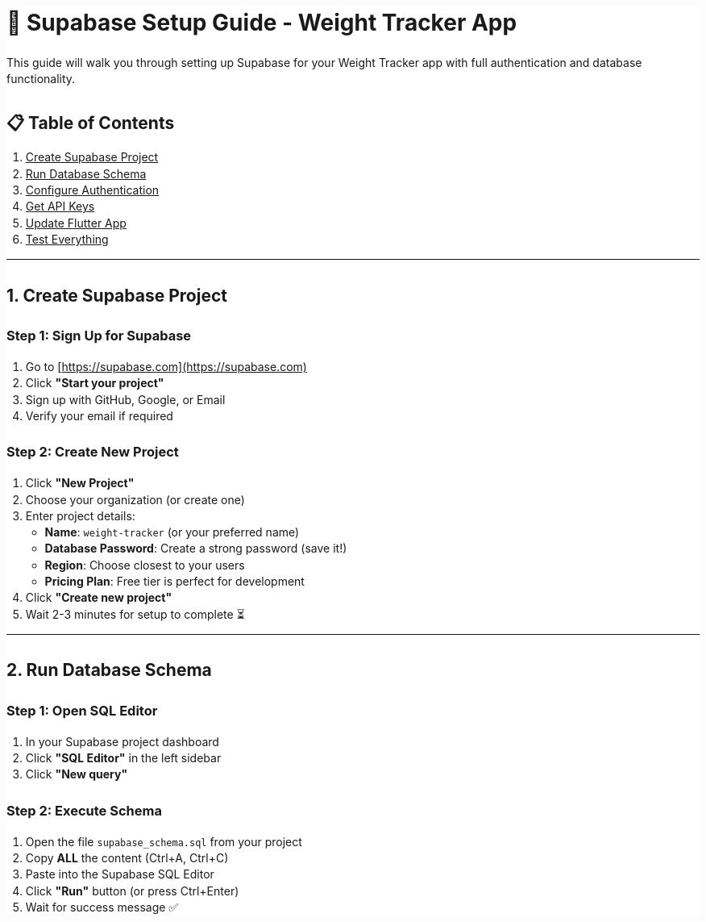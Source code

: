 # 🚀 Supabase Setup Guide - Weight Tracker App

This guide will walk you through setting up Supabase for your Weight Tracker app with full authentication and database functionality.

## 📋 Table of Contents
1. [Create Supabase Project](#1-create-supabase-project)
2. [Run Database Schema](#2-run-database-schema)
3. [Configure Authentication](#3-configure-authentication)
4. [Get API Keys](#4-get-api-keys)
5. [Update Flutter App](#5-update-flutter-app)
6. [Test Everything](#6-test-everything)

---

## 1. Create Supabase Project

### Step 1: Sign Up for Supabase
1. Go to [https://supabase.com](https://supabase.com)
2. Click **"Start your project"**
3. Sign up with GitHub, Google, or Email
4. Verify your email if required

### Step 2: Create New Project
1. Click **"New Project"**
2. Choose your organization (or create one)
3. Enter project details:
   - **Name**: `weight-tracker` (or your preferred name)
   - **Database Password**: Create a strong password (save it!)
   - **Region**: Choose closest to your users
   - **Pricing Plan**: Free tier is perfect for development
4. Click **"Create new project"**
5. Wait 2-3 minutes for setup to complete ⏳

---

## 2. Run Database Schema

### Step 1: Open SQL Editor
1. In your Supabase project dashboard
2. Click **"SQL Editor"** in the left sidebar
3. Click **"New query"**

### Step 2: Execute Schema
1. Open the file `supabase_schema.sql` from your project
2. Copy **ALL** the content (Ctrl+A, Ctrl+C)
3. Paste into the Supabase SQL Editor
4. Click **"Run"** button (or press Ctrl+Enter)
5. Wait for success message ✅
